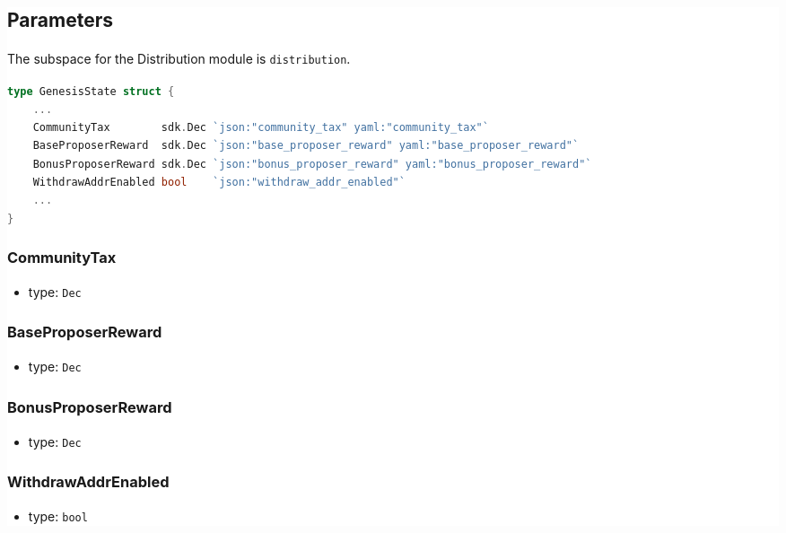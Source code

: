 ## Parameters

The subspace for the Distribution module is `distribution`.

```go
type GenesisState struct {
	...
	CommunityTax        sdk.Dec `json:"community_tax" yaml:"community_tax"`
	BaseProposerReward	sdk.Dec `json:"base_proposer_reward" yaml:"base_proposer_reward"`
	BonusProposerReward	sdk.Dec	`json:"bonus_proposer_reward" yaml:"bonus_proposer_reward"`
	WithdrawAddrEnabled bool 	`json:"withdraw_addr_enabled"`
	...
}
```

### CommunityTax

- type: `Dec`

### BaseProposerReward

- type: `Dec`

### BonusProposerReward

- type: `Dec`

### WithdrawAddrEnabled

- type: `bool`

